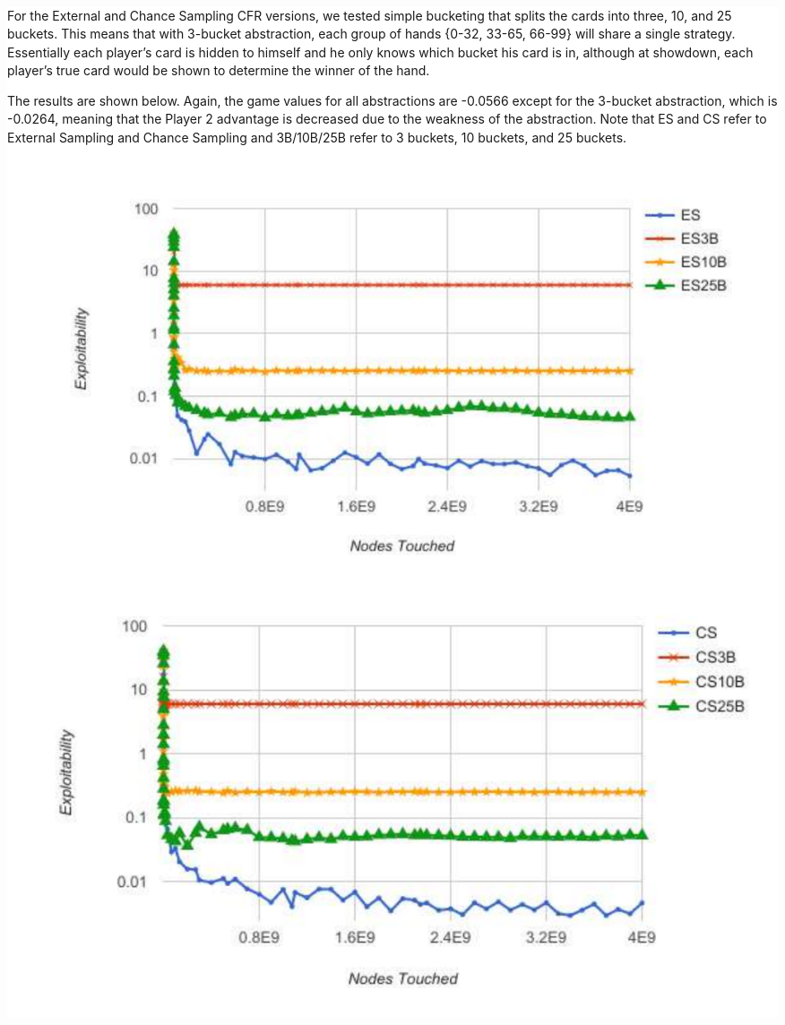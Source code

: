 For the External and Chance Sampling CFR versions, we tested simple bucketing that
splits the cards into three, 10, and 25 buckets. This means that with 3-bucket
abstraction, each group of hands {0-32, 33-65, 66-99} will share a single strategy.
Essentially each player’s card is hidden to himself and he only knows which bucket
his card is in, although at showdown, each player’s true card would be shown to
determine the winner of the hand. 

The results are shown below. Again, the game values for all
abstractions are -0.0566 except for the 3-bucket abstraction, which is -0.0264,
meaning that the Player 2 advantage is decreased due to the weakness of the
abstraction. Note that ES and CS refer to External Sampling and Chance Sampling
and 3B/10B/25B refer to 3 buckets, 10 buckets, and 25 buckets. 

![Card Abstraction Chance Sampling](../assets/section4/abstractions/kuhnabscs.png "Card Abstraction Chance Sampling")

![Card Abstraction External Sampling](../assets/section4/abstractions/kuhnabses.png "Card Abstraction External Sampling")
